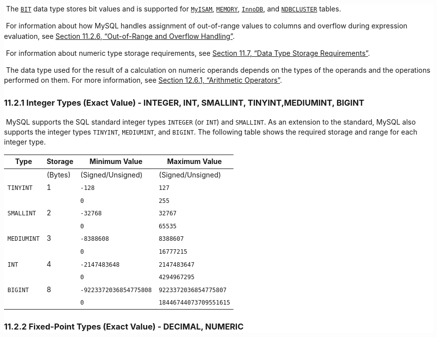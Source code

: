 ​      The [`BIT`](file:///F:/Tech_doc/Mysql/refman-5.5-en.html-chapter/data-types.html#bit-type) data type stores bit values      and is supported for [`MyISAM`](file:///F:/Tech_doc/Mysql/refman-5.5-en.html-chapter/storage-engines.html#myisam-storage-engine),      [`MEMORY`](file:///F:/Tech_doc/Mysql/refman-5.5-en.html-chapter/storage-engines.html#memory-storage-engine),      [`InnoDB`](file:///F:/Tech_doc/Mysql/refman-5.5-en.html-chapter/innodb-storage-engine.html), and      [`NDBCLUSTER`](file:///F:/Tech_doc/Mysql/refman-5.5-en.html-chapter/mysql-cluster.html) tables.    

​      For information about how MySQL handles assignment of out-of-range      values to columns and overflow during expression evaluation, see      [Section 11.2.6, “Out-of-Range and Overflow Handling”](file:///F:/Tech_doc/Mysql/refman-5.5-en.html-chapter/data-types.html#out-of-range-and-overflow).    

​      For information about numeric type storage requirements, see      [Section 11.7, “Data Type Storage Requirements”](file:///F:/Tech_doc/Mysql/refman-5.5-en.html-chapter/data-types.html#storage-requirements).    

​      The data type used for the result of a calculation on numeric      operands depends on the types of the operands and the operations      performed on them. For more information, see      [Section 12.6.1, “Arithmetic Operators”](file:///F:/Tech_doc/Mysql/refman-5.5-en.html-chapter/functions.html#arithmetic-functions).

### 11.2.1 Integer Types (Exact Value) - INTEGER, INT, SMALLINT, TINYINT,MEDIUMINT, BIGINT

​        MySQL supports the SQL standard integer types        `INTEGER` (or `INT`) and        `SMALLINT`. As an extension to the standard,        MySQL also supports the integer types        `TINYINT`, `MEDIUMINT`, and        `BIGINT`. The following table shows the        required storage and range for each integer type.

| Type        | Storage | Minimum Value          | Maximum Value          |
| ----------- | ------- | ---------------------- | ---------------------- |
|             | (Bytes) | (Signed/Unsigned)      | (Signed/Unsigned)      |
| `TINYINT`   | 1       | `-128`                 | `127`                  |
|             |         | `0`                    | `255`                  |
| `SMALLINT`  | 2       | `-32768`               | `32767`                |
|             |         | `0`                    | `65535`                |
| `MEDIUMINT` | 3       | `-8388608`             | `8388607`              |
|             |         | `0`                    | `16777215`             |
| `INT`       | 4       | `-2147483648`          | `2147483647`           |
|             |         | `0`                    | `4294967295`           |
| `BIGINT`    | 8       | `-9223372036854775808` | `9223372036854775807`  |
|             |         | `0`                    | `18446744073709551615` |

### 11.2.2 Fixed-Point Types (Exact Value) - DECIMAL, NUMERIC
